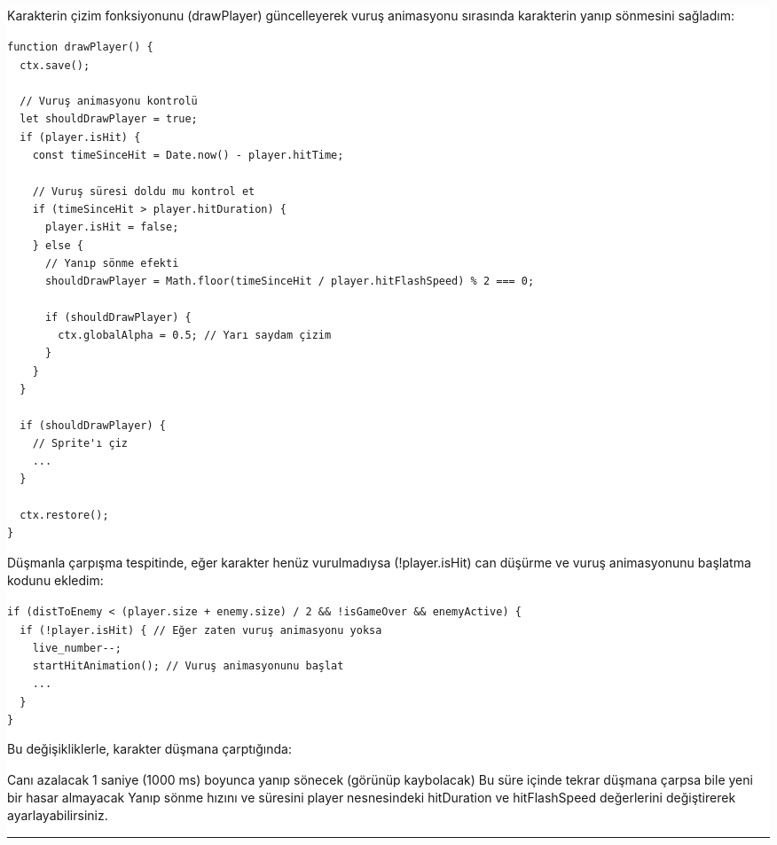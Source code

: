 Karakterin çizim fonksiyonunu (drawPlayer) güncelleyerek vuruş animasyonu sırasında karakterin yanıp sönmesini sağladım:
```
function drawPlayer() {
  ctx.save();
  
  // Vuruş animasyonu kontrolü
  let shouldDrawPlayer = true;
  if (player.isHit) {
    const timeSinceHit = Date.now() - player.hitTime;
      
    // Vuruş süresi doldu mu kontrol et
    if (timeSinceHit > player.hitDuration) {
      player.isHit = false;
    } else {
      // Yanıp sönme efekti
      shouldDrawPlayer = Math.floor(timeSinceHit / player.hitFlashSpeed) % 2 === 0;
        
      if (shouldDrawPlayer) {
        ctx.globalAlpha = 0.5; // Yarı saydam çizim
      }
    }
  }
  
  if (shouldDrawPlayer) {
    // Sprite'ı çiz
    ...
  }
  
  ctx.restore();
}
```
Düşmanla çarpışma tespitinde, eğer karakter henüz vurulmadıysa (!player.isHit) can düşürme ve vuruş animasyonunu başlatma kodunu ekledim:
```
if (distToEnemy < (player.size + enemy.size) / 2 && !isGameOver && enemyActive) {
  if (!player.isHit) { // Eğer zaten vuruş animasyonu yoksa
    live_number--;
    startHitAnimation(); // Vuruş animasyonunu başlat
    ...
  }
}
```
Bu değişikliklerle, karakter düşmana çarptığında:

Canı azalacak
1 saniye (1000 ms) boyunca yanıp sönecek (görünüp kaybolacak)
Bu süre içinde tekrar düşmana çarpsa bile yeni bir hasar almayacak
Yanıp sönme hızını ve süresini player nesnesindeki hitDuration ve hitFlashSpeed değerlerini değiştirerek ayarlayabilirsiniz.


---
